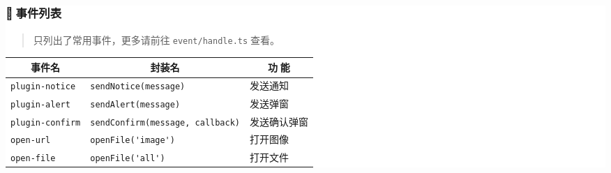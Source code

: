 ### 📖 事件列表

> 只列出了常用事件，更多请前往 `event/handle.ts` 查看。

| 事件名           | 封装名                           | 功 能        |
| ---------------- | -------------------------------- | ------------ |
| `plugin-notice`  | `sendNotice(message)`            | 发送通知     |
| `plugin-alert`   | `sendAlert(message)`             | 发送弹窗     |
| `plugin-confirm` | `sendConfirm(message, callback)` | 发送确认弹窗 |
| `open-url`       | `openFile('image')`              | 打开图像     |
| `open-file`      | `openFile('all')`                | 打开文件     |
